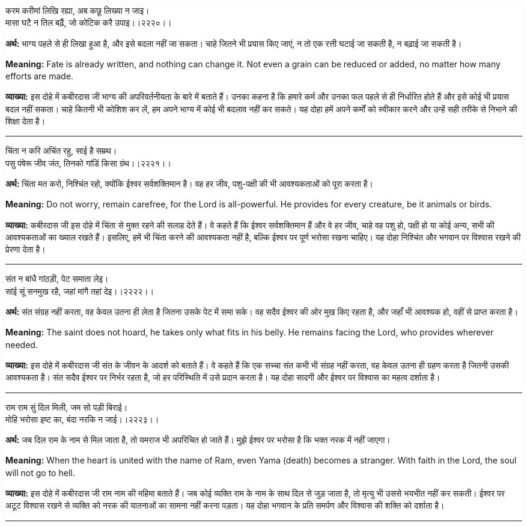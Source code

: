 
करम करीमां लिखि रह्या, अब कछू लिख्‍या न जाइ।\
मासा घटै न तिल बढ़ैं, जो कोटिक करै उपाइ।।२२२०।।

**अर्थ:** भाग्य पहले से ही लिखा हुआ है, और इसे बदला नहीं जा सकता। चाहे जितने भी प्रयास किए जाएं, न तो एक रत्ती घटाई जा सकती है, न बढ़ाई जा सकती है।

**Meaning:** Fate is already written, and nothing can change it. Not even a grain can be reduced or added, no matter how many efforts are made.

**व्याख्या:** इस दोहे में कबीरदास जी भाग्य की अपरिवर्तनीयता के बारे में बताते हैं। उनका कहना है कि हमारे कर्म और उनका फल पहले से ही निर्धारित होते हैं और इसे कोई भी प्रयास बदल नहीं सकता। चाहे कितनी भी कोशिश कर लें, हम अपने भाग्य में कोई भी बदलाव नहीं कर सकते। यह दोहा हमें अपने कर्मों को स्वीकार करने और उन्हें सही तरीके से निभाने की शिक्षा देता है।

---

चिंता न करि अचिंत रहु, साई है सम्रथ।\
पसु पंषेरू जीव जंत, तिनको गांडिं किसा ग्रंथ।।२२२१।।

**अर्थ:** चिंता मत करो, निश्चिंत रहो, क्योंकि ईश्वर सर्वशक्तिमान है। वह हर जीव, पशु-पक्षी की भी आवश्यकताओं को पूरा करता है।

**Meaning:** Do not worry, remain carefree, for the Lord is all-powerful. He provides for every creature, be it animals or birds.

**व्याख्या:** कबीरदास जी इस दोहे में चिंता से मुक्त रहने की सलाह देते हैं। वे कहते हैं कि ईश्वर सर्वशक्तिमान हैं और वे हर जीव, चाहे वह पशु हो, पक्षी हो या कोई अन्य, सभी की आवश्यकताओं का ख्याल रखते हैं। इसलिए, हमें भी चिंता करने की आवश्यकता नहीं है, बल्कि ईश्वर पर पूर्ण भरोसा रखना चाहिए। यह दोहा निश्चिंत और भगवान पर विश्वास रखने की प्रेरणा देता है।

---

संत न बांधै गांठड़ी, पेट समाता लेइ।\
सांई सूं सनमुख रहै, जहां मांगै तहां देइ।।२२२२।।

**अर्थ:** संत संग्रह नहीं करता, वह केवल उतना ही लेता है जितना उसके पेट में समा सके। वह सदैव ईश्वर की ओर मुख किए रहता है, और जहाँ भी आवश्यक हो, वहीं से प्राप्त करता है।

**Meaning:** The saint does not hoard, he takes only what fits in his belly. He remains facing the Lord, who provides wherever needed.

**व्याख्या:** इस दोहे में कबीरदास जी संत के जीवन के आदर्श को बताते हैं। वे कहते हैं कि एक सच्चा संत कभी भी संग्रह नहीं करता, वह केवल उतना ही ग्रहण करता है जितनी उसकी आवश्यकता है। संत सदैव ईश्वर पर निर्भर रहता है, जो हर परिस्थिति में उसे प्रदान करता है। यह दोहा सादगी और ईश्वर पर विश्वास का महत्व दर्शाता है।

---

राम राम सुं दिल मिली, जम सो पड़ी बिराई।\
मोहि भरोसा इष्‍ट का, बंदा नरकि न जाई।।२२२३।।

**अर्थ:** जब दिल राम के नाम से मिल जाता है, तो यमराज भी अपरिचित हो जाते हैं। मुझे ईश्वर पर भरोसा है कि भक्त नरक में नहीं जाएगा।

**Meaning:** When the heart is united with the name of Ram, even Yama (death) becomes a stranger. With faith in the Lord, the soul will not go to hell.

**व्याख्या:** इस दोहे में कबीरदास जी राम नाम की महिमा बताते हैं। जब कोई व्यक्ति राम के नाम के साथ दिल से जुड़ जाता है, तो मृत्यु भी उससे भयभीत नहीं कर सकती। ईश्वर पर अटूट विश्वास रखने से व्यक्ति को नरक की यातनाओं का सामना नहीं करना पड़ता। यह दोहा भगवान के प्रति समर्पण और विश्वास की शक्ति को दर्शाता है।

---